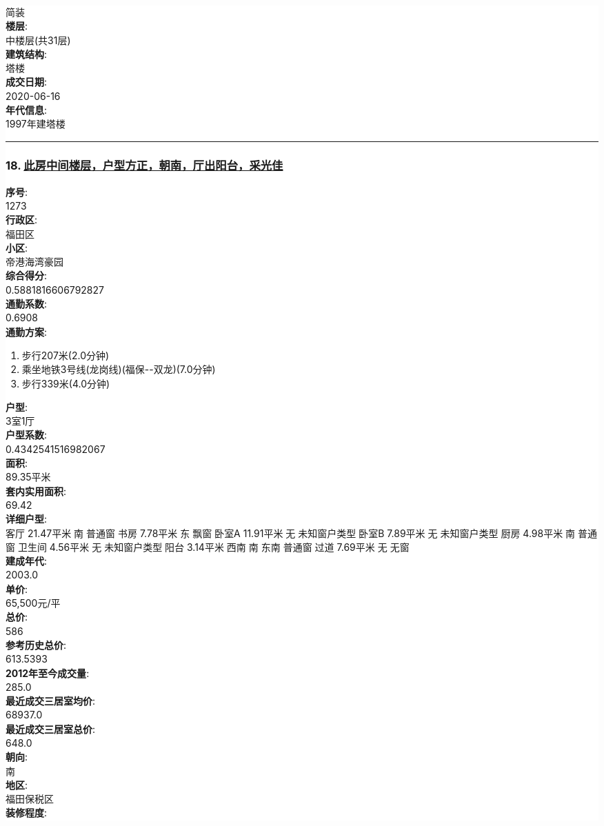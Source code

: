  简装   
**楼层**:  
 中楼层(共31层)   
**建筑结构**:  
 塔楼  
**成交日期**:  
2020-06-16  
**年代信息**:  
1997年建塔楼  

---
### 18. [此房中间楼层，户型方正，朝南，厅出阳台，采光佳](https://sz.lianjia.com/ershoufang/105112739038.html)
**序号**:  
1273  
**行政区**:  
福田区  
**小区**:  
帝港海湾豪园  
**综合得分**:  
0.5881816606792827  
**通勤系数**:  
0.6908  
**通勤方案**:  
1. 步行207米(2.0分钟)
2. 乘坐地铁3号线(龙岗线)(福保--双龙)(7.0分钟)
3. 步行339米(4.0分钟)
  
**户型**:  
3室1厅   
**户型系数**:  
0.4342541516982067  
**面积**:  
 89.35平米   
**套内实用面积**:  
69.42  
**详细户型**:  
客厅 21.47平米 南 普通窗
书房 7.78平米 东 飘窗
卧室A 11.91平米 无 未知窗户类型
卧室B 7.89平米 无 未知窗户类型
厨房 4.98平米 南 普通窗
卫生间 4.56平米 无 未知窗户类型
阳台 3.14平米 西南 南 东南 普通窗
过道 7.69平米 无 无窗  
**建成年代**:  
2003.0  
**单价**:  
65,500元/平  
**总价**:  
586  
**参考历史总价**:  
613.5393  
**2012年至今成交量**:  
285.0  
**最近成交三居室均价**:  
68937.0  
**最近成交三居室总价**:  
648.0  
**朝向**:  
 南   
**地区**:  
福田保税区  
**装修程度**:  